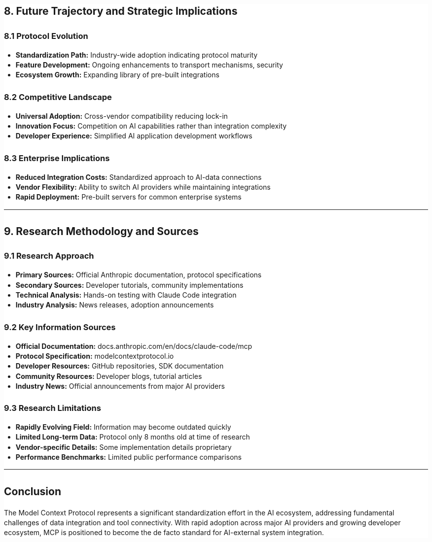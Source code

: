 
## 8. Future Trajectory and Strategic Implications

### 8.1 Protocol Evolution
- **Standardization Path:** Industry-wide adoption indicating protocol maturity
- **Feature Development:** Ongoing enhancements to transport mechanisms, security
- **Ecosystem Growth:** Expanding library of pre-built integrations

### 8.2 Competitive Landscape
- **Universal Adoption:** Cross-vendor compatibility reducing lock-in
- **Innovation Focus:** Competition on AI capabilities rather than integration complexity
- **Developer Experience:** Simplified AI application development workflows

### 8.3 Enterprise Implications
- **Reduced Integration Costs:** Standardized approach to AI-data connections
- **Vendor Flexibility:** Ability to switch AI providers while maintaining integrations
- **Rapid Deployment:** Pre-built servers for common enterprise systems

---

## 9. Research Methodology and Sources

### 9.1 Research Approach
- **Primary Sources:** Official Anthropic documentation, protocol specifications
- **Secondary Sources:** Developer tutorials, community implementations
- **Technical Analysis:** Hands-on testing with Claude Code integration
- **Industry Analysis:** News releases, adoption announcements

### 9.2 Key Information Sources
- **Official Documentation:** docs.anthropic.com/en/docs/claude-code/mcp
- **Protocol Specification:** modelcontextprotocol.io
- **Developer Resources:** GitHub repositories, SDK documentation
- **Community Resources:** Developer blogs, tutorial articles
- **Industry News:** Official announcements from major AI providers

### 9.3 Research Limitations
- **Rapidly Evolving Field:** Information may become outdated quickly
- **Limited Long-term Data:** Protocol only 8 months old at time of research
- **Vendor-specific Details:** Some implementation details proprietary
- **Performance Benchmarks:** Limited public performance comparisons

---

## Conclusion

The Model Context Protocol represents a significant standardization effort in the AI ecosystem, addressing fundamental challenges of data integration and tool connectivity. With rapid adoption across major AI providers and growing developer ecosystem, MCP is positioned to become the de facto standard for AI-external system integration.
